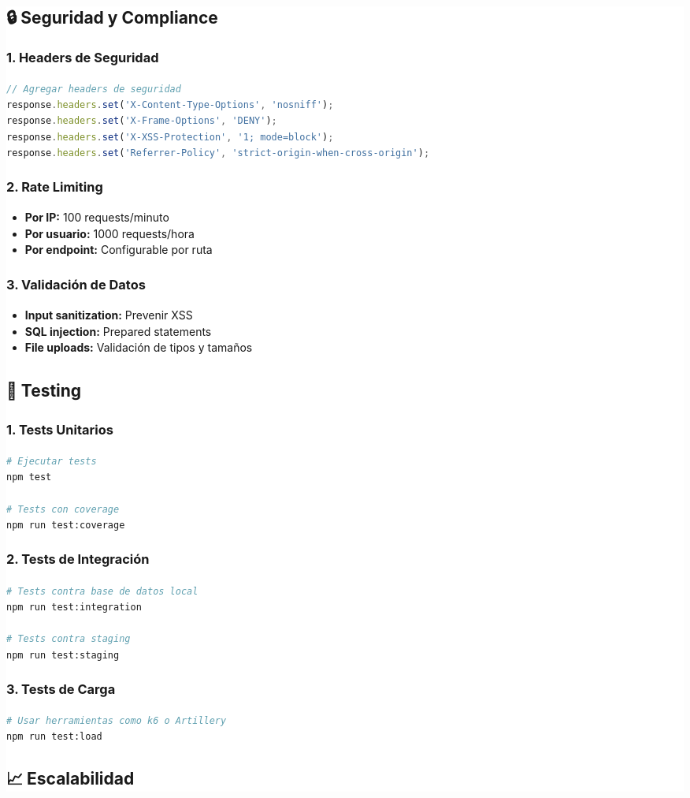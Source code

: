 ## 🔒 **Seguridad y Compliance**

### **1. Headers de Seguridad**
```javascript
// Agregar headers de seguridad
response.headers.set('X-Content-Type-Options', 'nosniff');
response.headers.set('X-Frame-Options', 'DENY');
response.headers.set('X-XSS-Protection', '1; mode=block');
response.headers.set('Referrer-Policy', 'strict-origin-when-cross-origin');
```

### **2. Rate Limiting**
- **Por IP:** 100 requests/minuto
- **Por usuario:** 1000 requests/hora
- **Por endpoint:** Configurable por ruta

### **3. Validación de Datos**
- **Input sanitization:** Prevenir XSS
- **SQL injection:** Prepared statements
- **File uploads:** Validación de tipos y tamaños

## 🧪 **Testing**

### **1. Tests Unitarios**
```bash
# Ejecutar tests
npm test

# Tests con coverage
npm run test:coverage
```

### **2. Tests de Integración**
```bash
# Tests contra base de datos local
npm run test:integration

# Tests contra staging
npm run test:staging
```

### **3. Tests de Carga**
```bash
# Usar herramientas como k6 o Artillery
npm run test:load
```

## 📈 **Escalabilidad**
